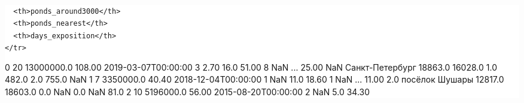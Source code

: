       <th>ponds_around3000</th>
      <th>ponds_nearest</th>
      <th>days_exposition</th>
    </tr>
  </thead>
  <tbody>
    <tr>
      <th>0</th>
      <td>20</td>
      <td>13000000.0</td>
      <td>108.00</td>
      <td>2019-03-07T00:00:00</td>
      <td>3</td>
      <td>2.70</td>
      <td>16.0</td>
      <td>51.00</td>
      <td>8</td>
      <td>NaN</td>
      <td>...</td>
      <td>25.00</td>
      <td>NaN</td>
      <td>Санкт-Петербург</td>
      <td>18863.0</td>
      <td>16028.0</td>
      <td>1.0</td>
      <td>482.0</td>
      <td>2.0</td>
      <td>755.0</td>
      <td>NaN</td>
    </tr>
    <tr>
      <th>1</th>
      <td>7</td>
      <td>3350000.0</td>
      <td>40.40</td>
      <td>2018-12-04T00:00:00</td>
      <td>1</td>
      <td>NaN</td>
      <td>11.0</td>
      <td>18.60</td>
      <td>1</td>
      <td>NaN</td>
      <td>...</td>
      <td>11.00</td>
      <td>2.0</td>
      <td>посёлок Шушары</td>
      <td>12817.0</td>
      <td>18603.0</td>
      <td>0.0</td>
      <td>NaN</td>
      <td>0.0</td>
      <td>NaN</td>
      <td>81.0</td>
    </tr>
    <tr>
      <th>2</th>
      <td>10</td>
      <td>5196000.0</td>
      <td>56.00</td>
      <td>2015-08-20T00:00:00</td>
      <td>2</td>
      <td>NaN</td>
      <td>5.0</td>
      <td>34.30</td>